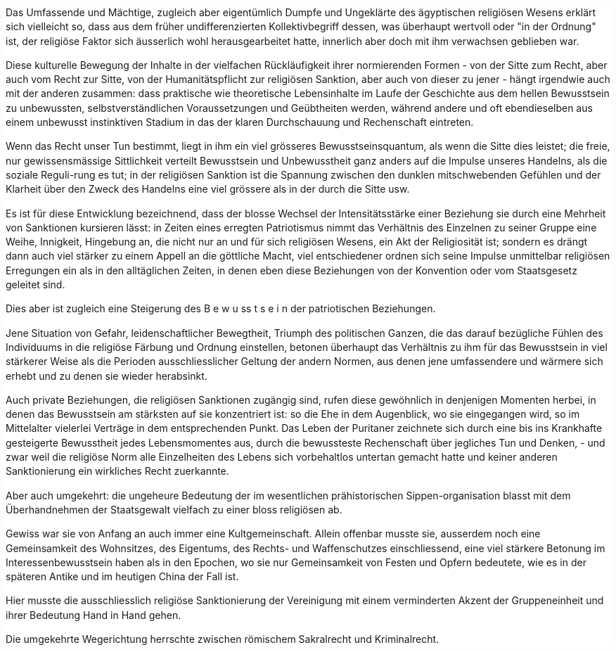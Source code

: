 Das Umfassende und Mächtige, zugleich aber eigentümlich Dumpfe und Ungeklärte des ägyptischen religiösen Wesens erklärt sich vielleicht so, dass aus dem früher undifferenzierten Kollektivbegriff dessen, was überhaupt wertvoll oder "in der Ordnung" ist, der religiöse Faktor sich äusserlich wohl herausgearbeitet hatte, innerlich aber doch mit ihm verwachsen geblieben war.

Diese kulturelle Bewegung der Inhalte in der vielfachen Rückläufigkeit ihrer normierenden Formen - von der Sitte zum Recht, aber auch vom Recht zur Sitte, von der Humanitätspflicht zur religiösen Sanktion, aber auch von dieser zu jener - hängt irgendwie auch mit der anderen zusammen: dass praktische wie theoretische Lebensinhalte im Laufe der Geschichte aus dem hellen Bewusstsein zu unbewussten, selbstverständlichen Voraussetzungen und Geübtheiten werden, während andere und oft ebendieselben aus einem unbewusst instinktiven Stadium in das der klaren Durchschauung und Rechenschaft eintreten.

Wenn das Recht unser Tun bestimmt, liegt in ihm ein viel grösseres Bewusstseinsquantum, als wenn die Sitte dies leistet; die freie, nur gewissensmässige Sittlichkeit verteilt Bewusstsein und Unbewusstheit ganz anders auf die Impulse unseres Handelns, als die soziale Reguli-rung es tut; in der religiösen Sanktion ist die Spannung zwischen den dunklen mitschwebenden Gefühlen und der Klarheit über den Zweck des Handelns eine viel grössere als in der durch die Sitte usw.

Es ist für diese Entwicklung bezeichnend, dass der blosse Wechsel der Intensitätsstärke einer Beziehung sie durch eine Mehrheit von Sanktionen kursieren lässt: in Zeiten eines erregten Patriotismus nimmt das Verhältnis des Einzelnen zu seiner Gruppe eine Weihe, Innigkeit, Hingebung an, die nicht nur an und für sich religiösen Wesens, ein Akt der Religiosität ist; sondern es drängt dann auch viel stärker zu einem Appell an die göttliche Macht, viel entschiedener ordnen sich seine Impulse unmittelbar religiösen Erregungen ein als in den alltäglichen Zeiten, in denen eben diese Beziehungen von der Konvention oder vom Staatsgesetz geleitet sind.

Dies aber ist zugleich eine Steigerung des B e w u ss t s e i n der patriotischen Beziehungen.

Jene Situation von Gefahr, leidenschaftlicher Bewegtheit, Triumph des politischen Ganzen, die das darauf bezügliche Fühlen des Individuums in die religiöse Färbung und Ordnung einstellen, betonen überhaupt das Verhältnis zu ihm für das Bewusstsein in viel stärkerer Weise als die Perioden ausschliesslicher Geltung der andern Normen, aus denen jene umfassendere und wärmere sich erhebt und zu denen sie wieder herabsinkt.

Auch private Beziehungen, die religiösen Sanktionen zugängig sind, rufen diese gewöhnlich in denjenigen Momenten herbei, in denen das Bewusstsein am stärksten auf sie konzentriert ist: so die Ehe in dem Augenblick, wo sie eingegangen wird, so im Mittelalter vielerlei Verträge in dem entsprechenden Punkt. Das Leben der Puritaner zeichnete sich durch eine bis ins Krankhafte gesteigerte Bewusstheit jedes Lebensmomentes aus, durch die bewussteste Rechenschaft über jegliches Tun und Denken, - und zwar weil die religiöse Norm alle Einzelheiten des Lebens sich vorbehaltlos untertan gemacht hatte und keiner anderen Sanktionierung ein wirkliches Recht zuerkannte.

Aber auch umgekehrt: die ungeheure Bedeutung der im wesentlichen prähistorischen Sippen-organisation blasst mit dem Überhandnehmen der Staatsgewalt vielfach zu einer bloss religiösen ab.

Gewiss war sie von Anfang an auch immer eine Kultgemeinschaft. Allein offenbar musste sie, ausserdem noch eine Gemeinsamkeit des Wohnsitzes, des Eigentums, des Rechts- und Waffenschutzes einschliessend, eine viel stärkere Betonung im Interessenbewusstsein haben als in den Epochen, wo sie nur Gemeinsamkeit von Festen und Opfern bedeutete, wie es in der späteren Antike und im heutigen China der Fall ist.

Hier musste die ausschliesslich religiöse Sanktionierung der Vereinigung mit einem verminderten Akzent der Gruppeneinheit und ihrer Bedeutung Hand in Hand gehen.

Die umgekehrte Wegerichtung herrschte zwischen römischem Sakralrecht und Kriminalrecht.
